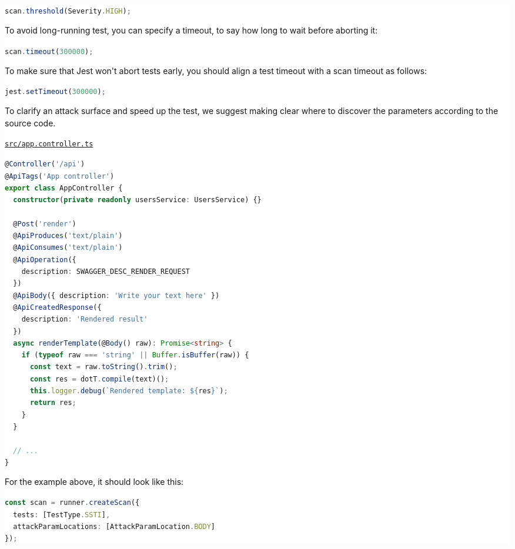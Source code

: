 ```ts
scan.threshold(Severity.HIGH);
```

To avoid long-running test, you can specify a timeout, to say how long to wait before aborting it:

```ts
scan.timeout(300000);
```

To make sure that Jest won't abort tests early, you should align a test timeout with a scan timeout as follows:

```ts
jest.setTimeout(300000);
```

To clarify an attack surface and speed up the test, we suggest making clear where to discover the parameters according to the source code.

[`src/app.controller.ts`](https://github.com/NeuraLegion/brokencrystals/blob/master/src/app.controller.ts)

```ts
@Controller('/api')
@ApiTags('App controller')
export class AppController {
  constructor(private readonly usersService: UsersService) {}

  @Post('render')
  @ApiProduces('text/plain')
  @ApiConsumes('text/plain')
  @ApiOperation({
    description: SWAGGER_DESC_RENDER_REQUEST
  })
  @ApiBody({ description: 'Write your text here' })
  @ApiCreatedResponse({
    description: 'Rendered result'
  })
  async renderTemplate(@Body() raw): Promise<string> {
    if (typeof raw === 'string' || Buffer.isBuffer(raw)) {
      const text = raw.toString().trim();
      const res = dotT.compile(text)();
      this.logger.debug(`Rendered template: ${res}`);
      return res;
    }
  }

  // ...
}
```

For the example above, it should look like this:

```ts
const scan = runner.createScan({
  tests: [TestType.SSTI],
  attackParamLocations: [AttackParamLocation.BODY]
});
```
